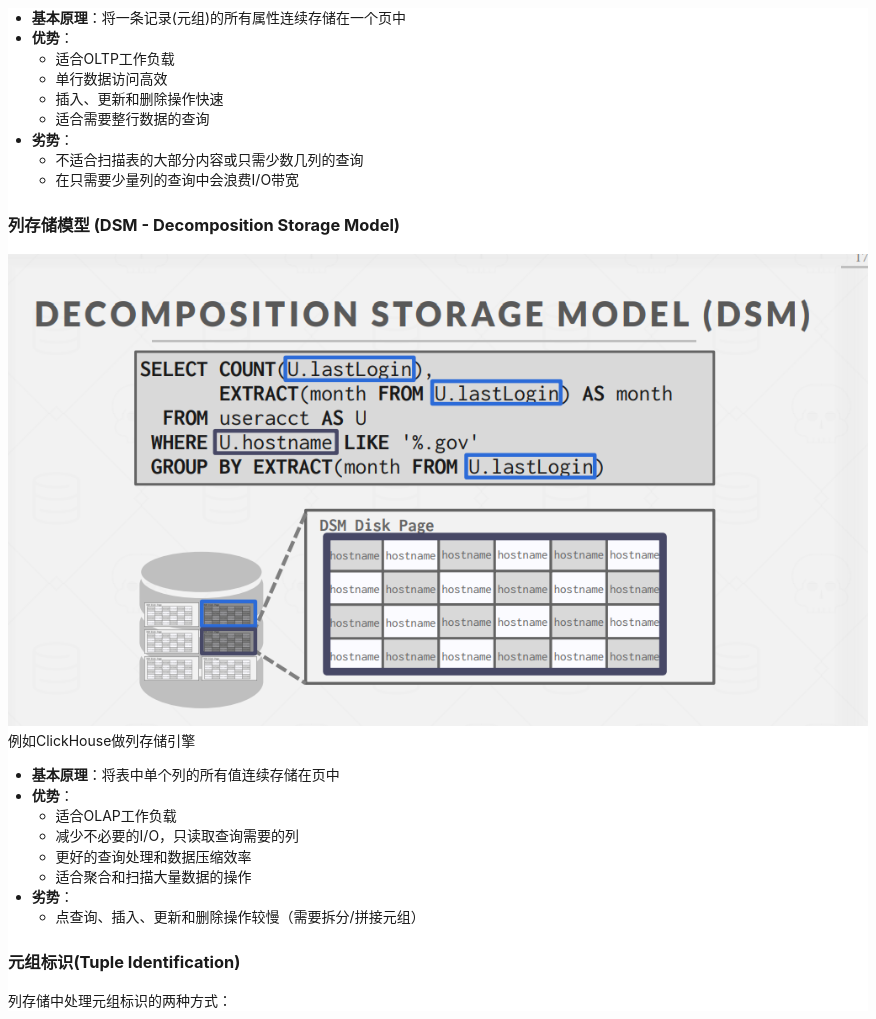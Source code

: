 - **基本原理**：将一条记录(元组)的所有属性连续存储在一个页中
- **优势**：
  - 适合OLTP工作负载
  - 单行数据访问高效
  - 插入、更新和删除操作快速
  - 适合需要整行数据的查询
- **劣势**：
  - 不适合扫描表的大部分内容或只需少数几列的查询
  - 在只需要少量列的查询中会浪费I/O带宽

### 列存储模型 (DSM - Decomposition Storage Model)

![alt text](image-27.png)
例如ClickHouse做列存储引擎

- **基本原理**：将表中单个列的所有值连续存储在页中
- **优势**：
  - 适合OLAP工作负载
  - 减少不必要的I/O，只读取查询需要的列
  - 更好的查询处理和数据压缩效率
  - 适合聚合和扫描大量数据的操作
- **劣势**：
  - 点查询、插入、更新和删除操作较慢（需要拆分/拼接元组）

### 元组标识(Tuple Identification)

列存储中处理元组标识的两种方式：
